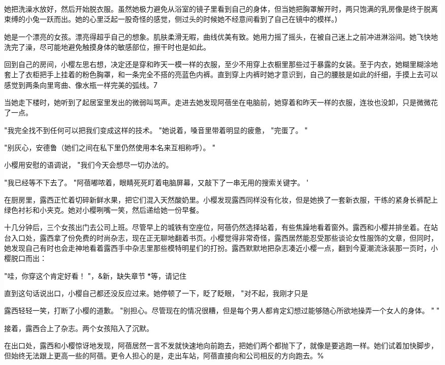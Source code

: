



她把洗澡水放好，然后开始脱衣服。虽然她极力避免从浴室的镜子里看到自己的身体，但当她把胸罩解开时，两只饱满的乳房像是终于脱离束缚的小兔一跃而出。她的心里泛起一股奇怪的感觉，侧过头的时候她不经意间看到了自己在镜中的模样。)





她是一个漂亮的女孩。漂亮得超乎自己的想象。肌肤柔滑无暇，曲线优美有致。她用力摇了摇头，在被自己迷上之前冲进淋浴间。她飞快地洗完了澡，尽可能地避免触摸身体的敏感部位，擦干时也是如此。



回到自己的房间，小樱左思右想，决定还是穿和昨天一模一样的衣服，至少不用穿上衣橱里那些过于暴露的女装。至于内衣，她糊里糊涂地套上了衣柜把手上挂着的粉色胸罩，和一条完全不搭的亮蓝色内裤。直到穿上内裤时她才意识到，自己的腰肢是如此的纤细，手摸上去可以感觉到两条向里弯曲、像水瓶一样完美的弧线。7



当她走下楼时，她听到了起居室里发出的微弱叫骂声。走进去她发现阿蓓坐在电脑前，她穿着和昨天一样的衣服，连妆也没卸，只是微微花了一点。



 "我完全找不到任何可以把我们变成这样的技术。 "她说着，嗓音里带着明显的疲惫， "完蛋了。 "





 "别灰心，安德鲁（她们之间在私下里仍然使用本名来互相称呼）。 "

小樱用安慰的语调说， "我们今天会想尽一切办法的。



 "我已经等不下去了。 "阿蓓嘟哝着，眼睛死死盯着电脑屏幕，又敲下了一串无用的搜索关键字。 '





在厨房里，露西正忙着切碎新鲜水果，把它们混入天然酸奶里。小樱发现露西同样没有化妆，但是她换了一套新衣服，干练的紧身长裤配上绿色衬衫和小夹克。她对小樱咧嘴一笑，然后递给她一份早餐。



十几分钟后，三个女孩出门去公司上班。尽管早上的城铁有空座位，阿蓓仍然选择站着，有些焦躁地看着窗外。露西和小樱并排坐着。在站台入口处，露西拿了份免费的时尚杂志，现在正无聊地翻着书页。小樱觉得非常奇怪，露西居然能忍受那些谈论女性服饰的文章，但同时，她发现自己有时也会走神地看着露西手中杂志里那些模特明星们的打扮。露西默默地把杂志凑近小樱一点，翻到今夏潮流泳装那一页时，小樱脱口而出：





 "哇，你穿这个肯定好看！ "，&新，缺失章节 *等，请记住





直到这句话说出口，小樱自己都还没反应过来。她停顿了一下，眨了眨眼， "对不起，我刚才只是





露西轻轻一笑，打断了小樱的道歉。 "别担心。尽管现在的情况很糟，但是每个男人都肯定幻想过能够随心所欲地操弄一个女人的身体。 " "



接着，露西合上了杂志。两个女孩陷入了沉默。





在出口处，露西和小樱惊讶地发现，阿蓓居然一言不发就快速地向前跑去，把她们两个都抛下了，就像是要逃跑一样。她们试着加快脚步，但始终无法跟上更高一些的阿蓓。更令人担心的是，走出车站，阿蓓直接向和公司相反的方向跑去。%
